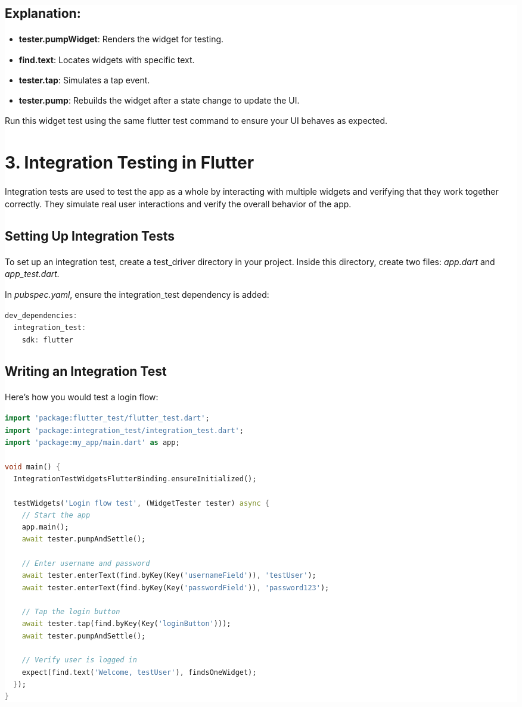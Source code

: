 ## **Explanation:**

* **tester.pumpWidget**: Renders the widget for testing.
    
* **find.text**: Locates widgets with specific text.
    
* **tester.tap**: Simulates a tap event.
    
* **tester.pump**: Rebuilds the widget after a state change to update the UI.
    

Run this widget test using the same flutter test command to ensure your UI behaves as expected.

# **3\. Integration Testing in Flutter**

Integration tests are used to test the app as a whole by interacting with multiple widgets and verifying that they work together correctly. They simulate real user interactions and verify the overall behavior of the app.

## **Setting Up Integration Tests**

To set up an integration test, create a test\_driver directory in your project. Inside this directory, create two files: *app.dart* and *app\_test.dart.*

In *pubspec.yaml*, ensure the integration\_test dependency is added:

```dart
dev_dependencies:
  integration_test:
    sdk: flutter
```

## **Writing an Integration Test**

Here’s how you would test a login flow:

```dart
import 'package:flutter_test/flutter_test.dart';
import 'package:integration_test/integration_test.dart';
import 'package:my_app/main.dart' as app;

void main() {
  IntegrationTestWidgetsFlutterBinding.ensureInitialized();

  testWidgets('Login flow test', (WidgetTester tester) async {
    // Start the app
    app.main();
    await tester.pumpAndSettle();

    // Enter username and password
    await tester.enterText(find.byKey(Key('usernameField')), 'testUser');
    await tester.enterText(find.byKey(Key('passwordField')), 'password123');

    // Tap the login button
    await tester.tap(find.byKey(Key('loginButton')));
    await tester.pumpAndSettle();

    // Verify user is logged in
    expect(find.text('Welcome, testUser'), findsOneWidget);
  });
}
```
